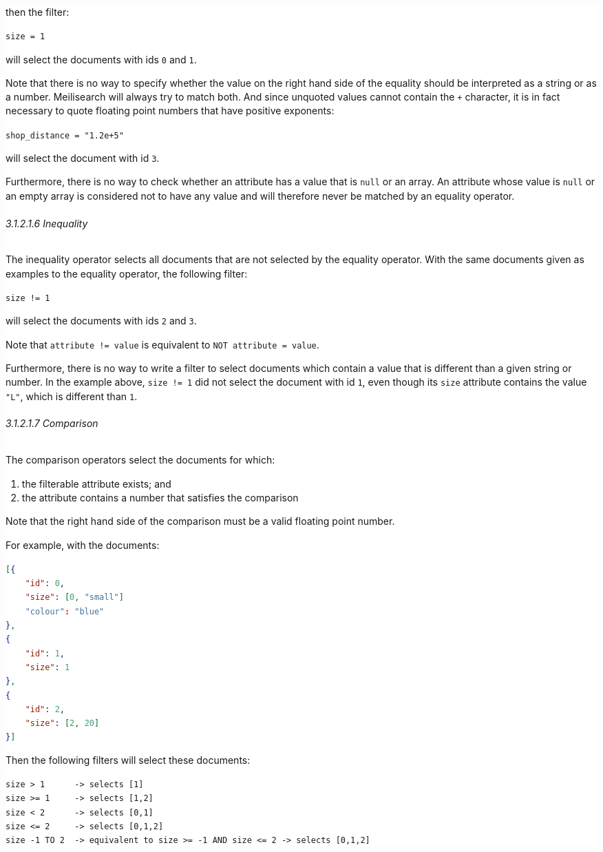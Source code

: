 then the filter:
```
size = 1
```
will select the documents with ids `0` and `1`.

Note that there is no way to specify whether the value on the right hand side of the equality should be interpreted as a string or as a number. Meilisearch will always try to match both. And since unquoted values cannot contain the `+` character, it is in fact necessary to quote floating point numbers that have positive exponents:
```
shop_distance = "1.2e+5"
```
will select the document with id `3`.

Furthermore, there is no way to check whether an attribute has a value that is `null` or an array. An attribute whose value is `null` or an empty array is considered not to have any value and will therefore never be matched by an equality operator.

###### 3.1.2.1.6 Inequality

The inequality operator selects all documents that are not selected by the equality operator.
With the same documents given as examples to the equality operator, the following filter:
```
size != 1
```
will select the documents with ids `2` and `3`.

Note that `attribute != value` is equivalent to `NOT attribute = value`.

Furthermore, there is no way to write a filter to select documents which contain a value that is different than a given string or number. In the example above, `size != 1` did not select the document with id `1`, even though its `size` attribute contains the value `"L"`, which is different than `1`.

###### 3.1.2.1.7 Comparison

The comparison operators select the documents for which:
1. the filterable attribute exists; and
2. the attribute contains a number that satisfies the comparison

Note that the right hand side of the comparison must be a valid floating point number.

For example, with the documents:
```json
[{
    "id": 0,
    "size": [0, "small"]
    "colour": "blue"
},
{
    "id": 1,
    "size": 1
},
{
    "id": 2,
    "size": [2, 20]
}]
```
Then the following filters will select these documents:
```
size > 1      -> selects [1]
size >= 1     -> selects [1,2]
size < 2      -> selects [0,1]
size <= 2     -> selects [0,1,2]
size -1 TO 2  -> equivalent to size >= -1 AND size <= 2 -> selects [0,1,2]
```
